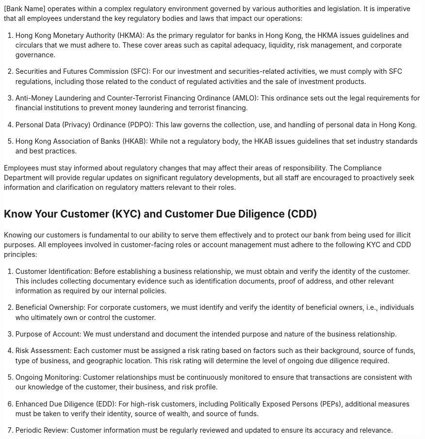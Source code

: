 [Bank Name] operates within a complex regulatory environment governed by various authorities and legislation. It is imperative that all employees understand the key regulatory bodies and laws that impact our operations:

1. Hong Kong Monetary Authority (HKMA): As the primary regulator for banks in Hong Kong, the HKMA issues guidelines and circulars that we must adhere to. These cover areas such as capital adequacy, liquidity, risk management, and corporate governance.

2. Securities and Futures Commission (SFC): For our investment and securities-related activities, we must comply with SFC regulations, including those related to the conduct of regulated activities and the sale of investment products.

3. Anti-Money Laundering and Counter-Terrorist Financing Ordinance (AMLO): This ordinance sets out the legal requirements for financial institutions to prevent money laundering and terrorist financing.

4. Personal Data (Privacy) Ordinance (PDPO): This law governs the collection, use, and handling of personal data in Hong Kong.

5. Hong Kong Association of Banks (HKAB): While not a regulatory body, the HKAB issues guidelines that set industry standards and best practices.

Employees must stay informed about regulatory changes that may affect their areas of responsibility. The Compliance Department will provide regular updates on significant regulatory developments, but all staff are encouraged to proactively seek information and clarification on regulatory matters relevant to their roles.

## Know Your Customer (KYC) and Customer Due Diligence (CDD)

Knowing our customers is fundamental to our ability to serve them effectively and to protect our bank from being used for illicit purposes. All employees involved in customer-facing roles or account management must adhere to the following KYC and CDD principles:

1. Customer Identification: Before establishing a business relationship, we must obtain and verify the identity of the customer. This includes collecting documentary evidence such as identification documents, proof of address, and other relevant information as required by our internal policies.

2. Beneficial Ownership: For corporate customers, we must identify and verify the identity of beneficial owners, i.e., individuals who ultimately own or control the customer.

3. Purpose of Account: We must understand and document the intended purpose and nature of the business relationship.

4. Risk Assessment: Each customer must be assigned a risk rating based on factors such as their background, source of funds, type of business, and geographic location. This risk rating will determine the level of ongoing due diligence required.

5. Ongoing Monitoring: Customer relationships must be continuously monitored to ensure that transactions are consistent with our knowledge of the customer, their business, and risk profile.

6. Enhanced Due Diligence (EDD): For high-risk customers, including Politically Exposed Persons (PEPs), additional measures must be taken to verify their identity, source of wealth, and source of funds.

7. Periodic Review: Customer information must be regularly reviewed and updated to ensure its accuracy and relevance.
